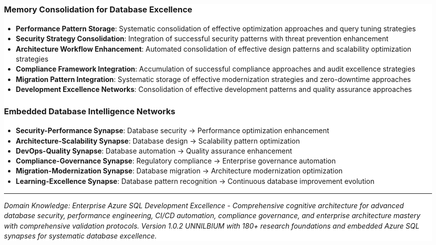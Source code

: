 ### Memory Consolidation for Database Excellence
- **Performance Pattern Storage**: Systematic consolidation of effective optimization approaches and query tuning strategies
- **Security Strategy Consolidation**: Integration of successful security patterns with threat prevention enhancement
- **Architecture Workflow Enhancement**: Automated consolidation of effective design patterns and scalability optimization strategies
- **Compliance Framework Integration**: Accumulation of successful compliance approaches and audit excellence strategies
- **Migration Pattern Integration**: Systematic storage of effective modernization strategies and zero-downtime approaches
- **Development Excellence Networks**: Consolidation of effective development patterns and quality assurance approaches

### Embedded Database Intelligence Networks
- **Security-Performance Synapse**: Database security → Performance optimization enhancement
- **Architecture-Scalability Synapse**: Database design → Scalability pattern optimization
- **DevOps-Quality Synapse**: Database automation → Quality assurance enhancement
- **Compliance-Governance Synapse**: Regulatory compliance → Enterprise governance automation
- **Migration-Modernization Synapse**: Database migration → Architecture modernization optimization
- **Learning-Excellence Synapse**: Database pattern recognition → Continuous database improvement evolution

---

*Domain Knowledge: Enterprise Azure SQL Development Excellence - Comprehensive cognitive architecture for advanced database security, performance engineering, CI/CD automation, compliance governance, and enterprise architecture mastery with comprehensive validation protocols. Version 1.0.2 UNNILBIUM with 180+ research foundations and embedded Azure SQL synapses for systematic database excellence.*
